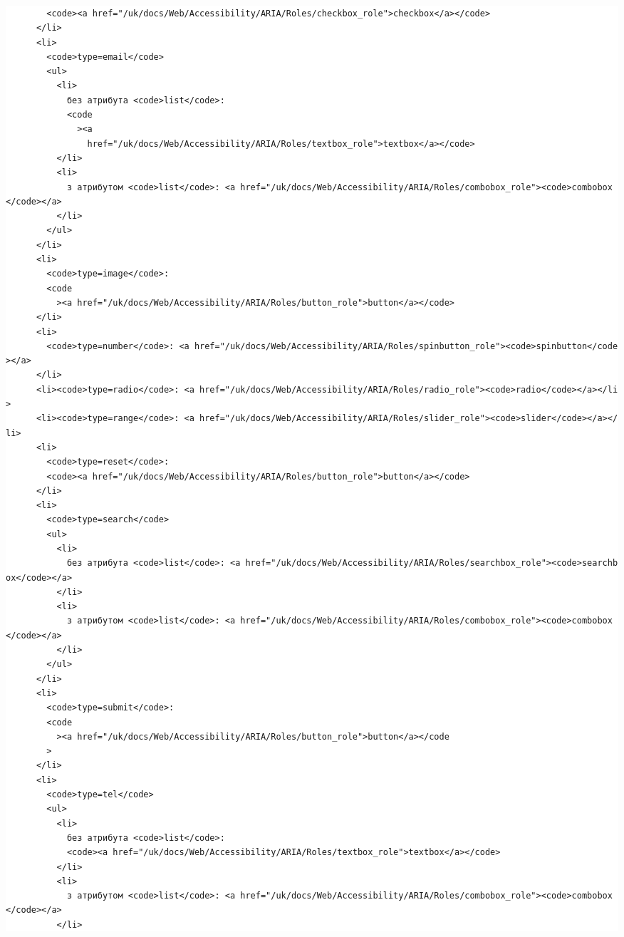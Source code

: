             <code><a href="/uk/docs/Web/Accessibility/ARIA/Roles/checkbox_role">checkbox</a></code>
          </li>
          <li>
            <code>type=email</code>
            <ul>
              <li>
                без атрибута <code>list</code>:
                <code
                  ><a
                    href="/uk/docs/Web/Accessibility/ARIA/Roles/textbox_role">textbox</a></code>
              </li>
              <li>
                з атрибутом <code>list</code>: <a href="/uk/docs/Web/Accessibility/ARIA/Roles/combobox_role"><code>combobox</code></a>
              </li>
            </ul>
          </li>
          <li>
            <code>type=image</code>:
            <code
              ><a href="/uk/docs/Web/Accessibility/ARIA/Roles/button_role">button</a></code>
          </li>
          <li>
            <code>type=number</code>: <a href="/uk/docs/Web/Accessibility/ARIA/Roles/spinbutton_role"><code>spinbutton</code></a>
          </li>
          <li><code>type=radio</code>: <a href="/uk/docs/Web/Accessibility/ARIA/Roles/radio_role"><code>radio</code></a></li>
          <li><code>type=range</code>: <a href="/uk/docs/Web/Accessibility/ARIA/Roles/slider_role"><code>slider</code></a></li>
          <li>
            <code>type=reset</code>:
            <code><a href="/uk/docs/Web/Accessibility/ARIA/Roles/button_role">button</a></code>
          </li>
          <li>
            <code>type=search</code>
            <ul>
              <li>
                без атрибута <code>list</code>: <a href="/uk/docs/Web/Accessibility/ARIA/Roles/searchbox_role"><code>searchbox</code></a>
              </li>
              <li>
                з атрибутом <code>list</code>: <a href="/uk/docs/Web/Accessibility/ARIA/Roles/combobox_role"><code>combobox</code></a>
              </li>
            </ul>
          </li>
          <li>
            <code>type=submit</code>:
            <code
              ><a href="/uk/docs/Web/Accessibility/ARIA/Roles/button_role">button</a></code
            >
          </li>
          <li>
            <code>type=tel</code>
            <ul>
              <li>
                без атрибута <code>list</code>:
                <code><a href="/uk/docs/Web/Accessibility/ARIA/Roles/textbox_role">textbox</a></code>
              </li>
              <li>
                з атрибутом <code>list</code>: <a href="/uk/docs/Web/Accessibility/ARIA/Roles/combobox_role"><code>combobox</code></a>
              </li>